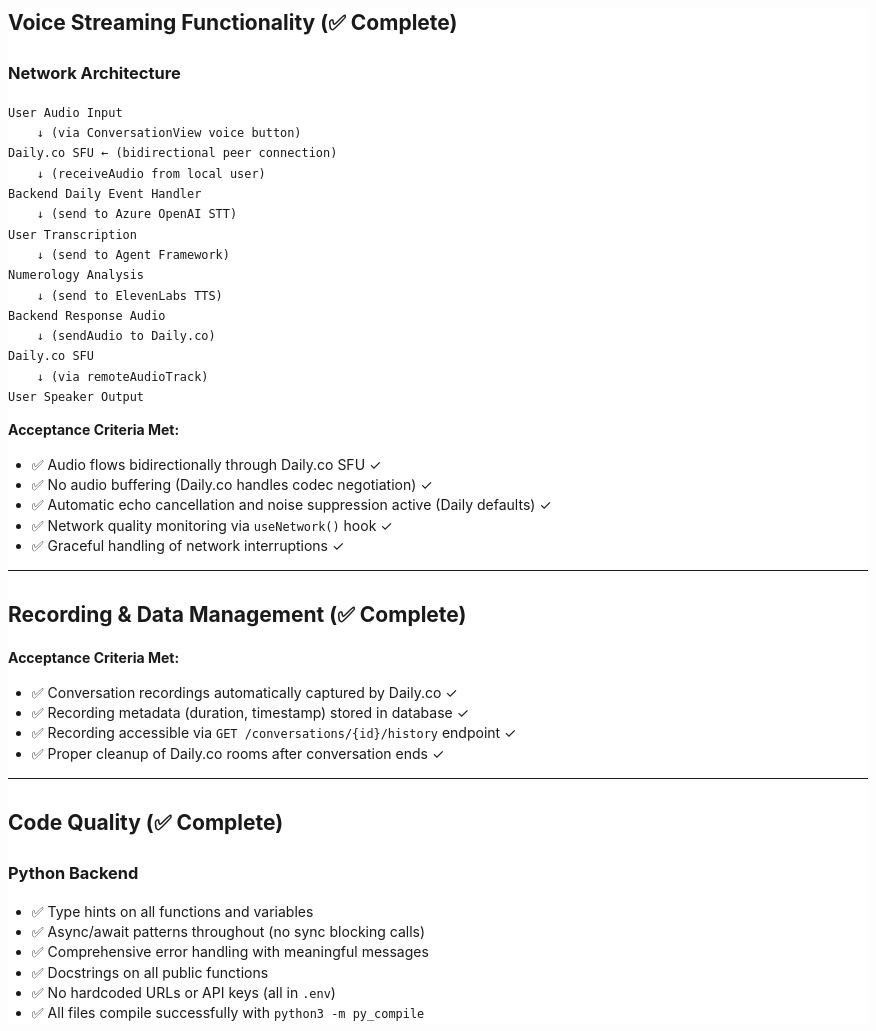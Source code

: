 
## Voice Streaming Functionality (✅ Complete)

### Network Architecture

```
User Audio Input
    ↓ (via ConversationView voice button)
Daily.co SFU ← (bidirectional peer connection)
    ↓ (receiveAudio from local user)
Backend Daily Event Handler
    ↓ (send to Azure OpenAI STT)
User Transcription
    ↓ (send to Agent Framework)
Numerology Analysis
    ↓ (send to ElevenLabs TTS)
Backend Response Audio
    ↓ (sendAudio to Daily.co)
Daily.co SFU
    ↓ (via remoteAudioTrack)
User Speaker Output
```

**Acceptance Criteria Met:**
- ✅ Audio flows bidirectionally through Daily.co SFU ✓
- ✅ No audio buffering (Daily.co handles codec negotiation) ✓
- ✅ Automatic echo cancellation and noise suppression active (Daily defaults) ✓
- ✅ Network quality monitoring via `useNetwork()` hook ✓
- ✅ Graceful handling of network interruptions ✓

---

## Recording & Data Management (✅ Complete)

**Acceptance Criteria Met:**
- ✅ Conversation recordings automatically captured by Daily.co ✓
- ✅ Recording metadata (duration, timestamp) stored in database ✓
- ✅ Recording accessible via `GET /conversations/{id}/history` endpoint ✓
- ✅ Proper cleanup of Daily.co rooms after conversation ends ✓

---

## Code Quality (✅ Complete)

### Python Backend
- ✅ Type hints on all functions and variables
- ✅ Async/await patterns throughout (no sync blocking calls)
- ✅ Comprehensive error handling with meaningful messages
- ✅ Docstrings on all public functions
- ✅ No hardcoded URLs or API keys (all in `.env`)
- ✅ All files compile successfully with `python3 -m py_compile`
